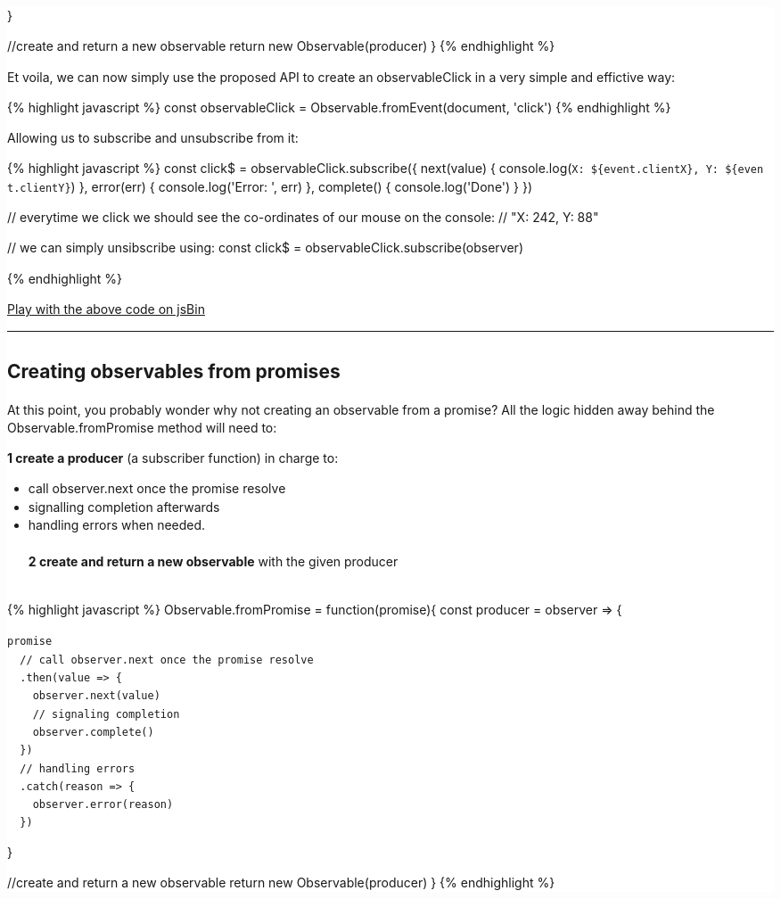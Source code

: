   }

  //create and return a new observable
  return new Observable(producer)
}
{% endhighlight %}

Et voila, we can now simply use the proposed API to create an observableClick in a very simple and effictive way:

{% highlight javascript %}
const observableClick = Observable.fromEvent(document, 'click')
{% endhighlight %}

Allowing us to subscribe and unsubscribe from it:

{% highlight javascript %}
const click$ = observableClick.subscribe({
  next(value) { console.log(`X: ${event.clientX}, Y: ${event.clientY}`) },
  error(err) { console.log('Error: ', err) },
  complete() { console.log('Done') }
})

// everytime we click we should see the co-ordinates of our mouse on the console:
// "X: 242, Y: 88"

// we can simply unsibscribe using:
const click$ = observableClick.subscribe(observer)

{% endhighlight %}

[Play with the above code on jsBin](https://jsbin.com/dixejebece/edit?js,console,output)

***

## Creating observables from promises

At this point, you probably wonder why not creating an observable from a promise?
All the logic hidden away behind the Observable.fromPromise method will need to:

**1 create a producer** (a subscriber function) in charge to:

- call observer.next once the promise resolve
- signalling completion afterwards
- handling errors when needed.
<br /><br />
**2 create and return a new observable** with the given producer
<br /><br />

{% highlight javascript %}
Observable.fromPromise = function(promise){
  const producer = observer => {

    promise
      // call observer.next once the promise resolve
      .then(value => {
        observer.next(value)
        // signaling completion
        observer.complete()
      })
      // handling errors
      .catch(reason => {
        observer.error(reason)
      })
  }

  //create and return a new observable
  return new Observable(producer)
}
{% endhighlight %}